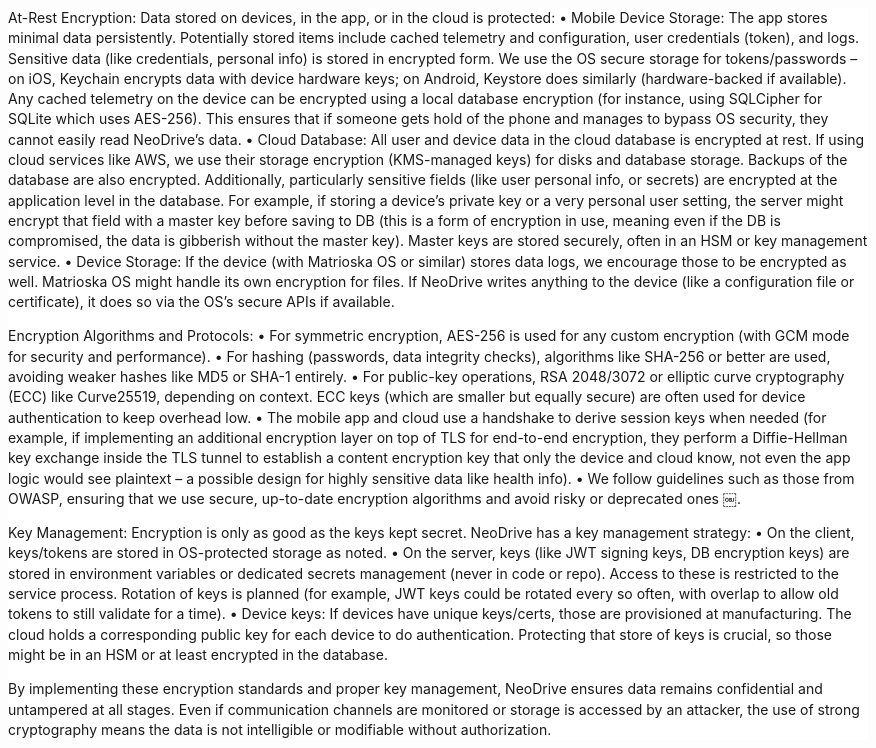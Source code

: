 At-Rest Encryption: Data stored on devices, in the app, or in the cloud is protected:
	•	Mobile Device Storage: The app stores minimal data persistently. Potentially stored items include cached telemetry and configuration, user credentials (token), and logs. Sensitive data (like credentials, personal info) is stored in encrypted form. We use the OS secure storage for tokens/passwords – on iOS, Keychain encrypts data with device hardware keys; on Android, Keystore does similarly (hardware-backed if available). Any cached telemetry on the device can be encrypted using a local database encryption (for instance, using SQLCipher for SQLite which uses AES-256). This ensures that if someone gets hold of the phone and manages to bypass OS security, they cannot easily read NeoDrive’s data.
	•	Cloud Database: All user and device data in the cloud database is encrypted at rest. If using cloud services like AWS, we use their storage encryption (KMS-managed keys) for disks and database storage. Backups of the database are also encrypted. Additionally, particularly sensitive fields (like user personal info, or secrets) are encrypted at the application level in the database. For example, if storing a device’s private key or a very personal user setting, the server might encrypt that field with a master key before saving to DB (this is a form of encryption in use, meaning even if the DB is compromised, the data is gibberish without the master key). Master keys are stored securely, often in an HSM or key management service.
	•	Device Storage: If the device (with Matrioska OS or similar) stores data logs, we encourage those to be encrypted as well. Matrioska OS might handle its own encryption for files. If NeoDrive writes anything to the device (like a configuration file or certificate), it does so via the OS’s secure APIs if available.

Encryption Algorithms and Protocols:
	•	For symmetric encryption, AES-256 is used for any custom encryption (with GCM mode for security and performance).
	•	For hashing (passwords, data integrity checks), algorithms like SHA-256 or better are used, avoiding weaker hashes like MD5 or SHA-1 entirely.
	•	For public-key operations, RSA 2048/3072 or elliptic curve cryptography (ECC) like Curve25519, depending on context. ECC keys (which are smaller but equally secure) are often used for device authentication to keep overhead low.
	•	The mobile app and cloud use a handshake to derive session keys when needed (for example, if implementing an additional encryption layer on top of TLS for end-to-end encryption, they perform a Diffie-Hellman key exchange inside the TLS tunnel to establish a content encryption key that only the device and cloud know, not even the app logic would see plaintext – a possible design for highly sensitive data like health info).
	•	We follow guidelines such as those from OWASP, ensuring that we use secure, up-to-date encryption algorithms and avoid risky or deprecated ones ￼.

Key Management: Encryption is only as good as the keys kept secret. NeoDrive has a key management strategy:
	•	On the client, keys/tokens are stored in OS-protected storage as noted.
	•	On the server, keys (like JWT signing keys, DB encryption keys) are stored in environment variables or dedicated secrets management (never in code or repo). Access to these is restricted to the service process. Rotation of keys is planned (for example, JWT keys could be rotated every so often, with overlap to allow old tokens to still validate for a time).
	•	Device keys: If devices have unique keys/certs, those are provisioned at manufacturing. The cloud holds a corresponding public key for each device to do authentication. Protecting that store of keys is crucial, so those might be in an HSM or at least encrypted in the database.

By implementing these encryption standards and proper key management, NeoDrive ensures data remains confidential and untampered at all stages. Even if communication channels are monitored or storage is accessed by an attacker, the use of strong cryptography means the data is not intelligible or modifiable without authorization.

